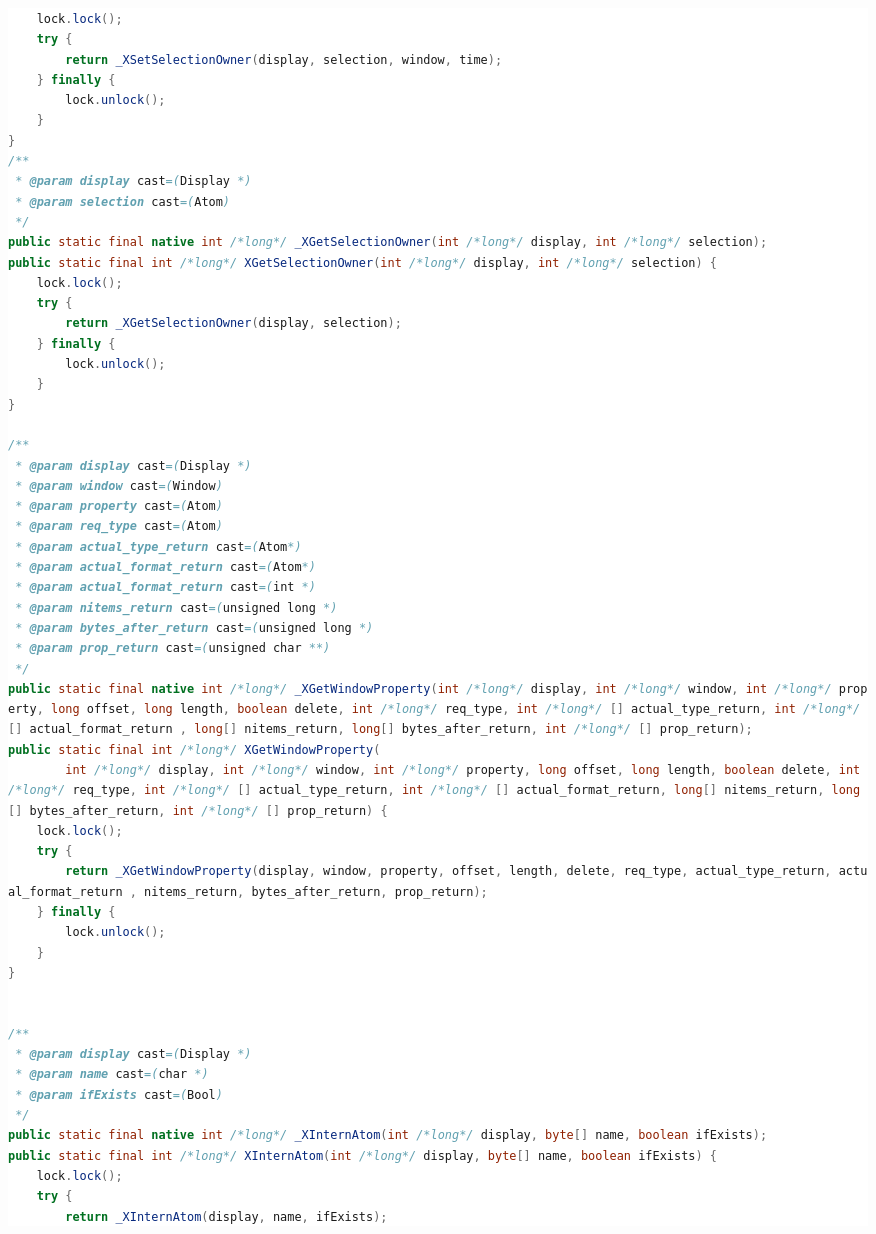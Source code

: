 ```java
	lock.lock();
	try {
		return _XSetSelectionOwner(display, selection, window, time);
	} finally {
		lock.unlock();
	}
}
/**
 * @param display cast=(Display *)
 * @param selection cast=(Atom)
 */
public static final native int /*long*/ _XGetSelectionOwner(int /*long*/ display, int /*long*/ selection);
public static final int /*long*/ XGetSelectionOwner(int /*long*/ display, int /*long*/ selection) {
	lock.lock();
	try {
		return _XGetSelectionOwner(display, selection);
	} finally {
		lock.unlock();
	}
}

/**
 * @param display cast=(Display *)
 * @param window cast=(Window)
 * @param property cast=(Atom)
 * @param req_type cast=(Atom)
 * @param actual_type_return cast=(Atom*)
 * @param actual_format_return cast=(Atom*)
 * @param actual_format_return cast=(int *)
 * @param nitems_return cast=(unsigned long *)
 * @param bytes_after_return cast=(unsigned long *)
 * @param prop_return cast=(unsigned char **)
 */
public static final native int /*long*/ _XGetWindowProperty(int /*long*/ display, int /*long*/ window, int /*long*/ property, long offset, long length, boolean delete, int /*long*/ req_type, int /*long*/ [] actual_type_return, int /*long*/ [] actual_format_return , long[] nitems_return, long[] bytes_after_return, int /*long*/ [] prop_return);
public static final int /*long*/ XGetWindowProperty(
		int /*long*/ display, int /*long*/ window, int /*long*/ property, long offset, long length, boolean delete, int /*long*/ req_type, int /*long*/ [] actual_type_return, int /*long*/ [] actual_format_return, long[] nitems_return, long[] bytes_after_return, int /*long*/ [] prop_return) {
	lock.lock();
	try {
		return _XGetWindowProperty(display, window, property, offset, length, delete, req_type, actual_type_return, actual_format_return , nitems_return, bytes_after_return, prop_return);
	} finally {
		lock.unlock();
	}
}


/**
 * @param display cast=(Display *)
 * @param name cast=(char *)
 * @param ifExists cast=(Bool)
 */
public static final native int /*long*/ _XInternAtom(int /*long*/ display, byte[] name, boolean ifExists);
public static final int /*long*/ XInternAtom(int /*long*/ display, byte[] name, boolean ifExists) {
	lock.lock();
	try {
		return _XInternAtom(display, name, ifExists);
```